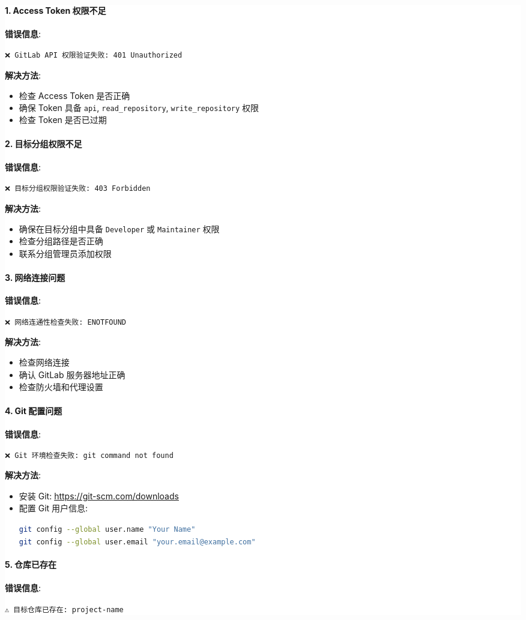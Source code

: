 #### 1. Access Token 权限不足

**错误信息**:
```
❌ GitLab API 权限验证失败: 401 Unauthorized
```

**解决方法**:
- 检查 Access Token 是否正确
- 确保 Token 具备 `api`, `read_repository`, `write_repository` 权限
- 检查 Token 是否已过期

#### 2. 目标分组权限不足

**错误信息**:
```
❌ 目标分组权限验证失败: 403 Forbidden
```

**解决方法**:
- 确保在目标分组中具备 `Developer` 或 `Maintainer` 权限
- 检查分组路径是否正确
- 联系分组管理员添加权限

#### 3. 网络连接问题

**错误信息**:
```
❌ 网络连通性检查失败: ENOTFOUND
```

**解决方法**:
- 检查网络连接
- 确认 GitLab 服务器地址正确
- 检查防火墙和代理设置

#### 4. Git 配置问题

**错误信息**:
```
❌ Git 环境检查失败: git command not found
```

**解决方法**:
- 安装 Git: https://git-scm.com/downloads
- 配置 Git 用户信息:
  ```bash
  git config --global user.name "Your Name"
  git config --global user.email "your.email@example.com"
  ```

#### 5. 仓库已存在

**错误信息**:
```
⚠️ 目标仓库已存在: project-name
```
